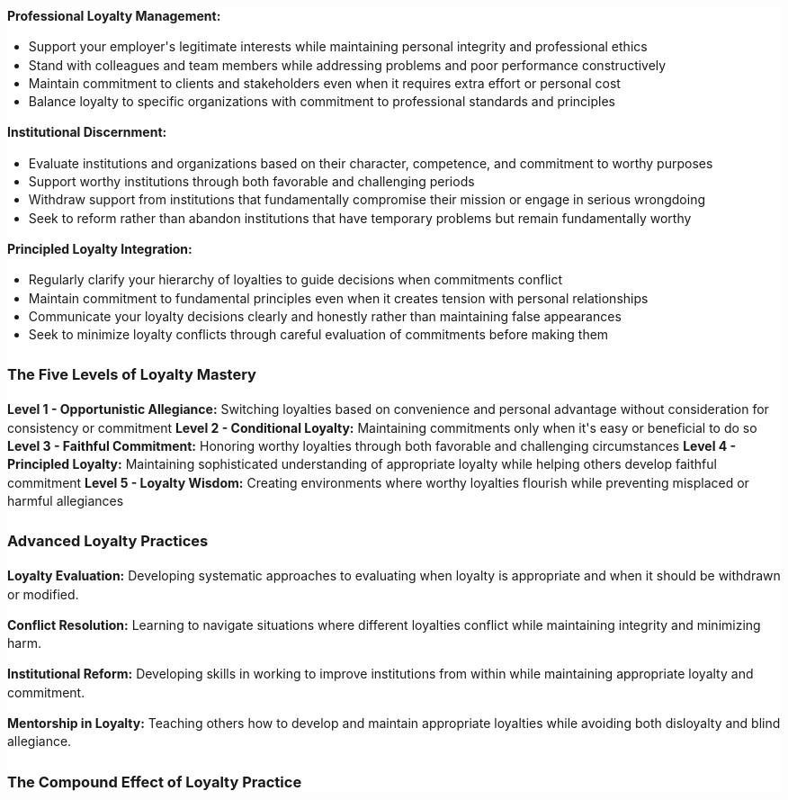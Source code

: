 **Professional Loyalty Management:**
- Support your employer's legitimate interests while maintaining personal integrity and professional ethics
- Stand with colleagues and team members while addressing problems and poor performance constructively
- Maintain commitment to clients and stakeholders even when it requires extra effort or personal cost
- Balance loyalty to specific organizations with commitment to professional standards and principles

**Institutional Discernment:**
- Evaluate institutions and organizations based on their character, competence, and commitment to worthy purposes
- Support worthy institutions through both favorable and challenging periods
- Withdraw support from institutions that fundamentally compromise their mission or engage in serious wrongdoing
- Seek to reform rather than abandon institutions that have temporary problems but remain fundamentally worthy

**Principled Loyalty Integration:**
- Regularly clarify your hierarchy of loyalties to guide decisions when commitments conflict
- Maintain commitment to fundamental principles even when it creates tension with personal relationships
- Communicate your loyalty decisions clearly and honestly rather than maintaining false appearances
- Seek to minimize loyalty conflicts through careful evaluation of commitments before making them

### The Five Levels of Loyalty Mastery

**Level 1 - Opportunistic Allegiance:** Switching loyalties based on convenience and personal advantage without consideration for consistency or commitment
**Level 2 - Conditional Loyalty:** Maintaining commitments only when it's easy or beneficial to do so
**Level 3 - Faithful Commitment:** Honoring worthy loyalties through both favorable and challenging circumstances
**Level 4 - Principled Loyalty:** Maintaining sophisticated understanding of appropriate loyalty while helping others develop faithful commitment
**Level 5 - Loyalty Wisdom:** Creating environments where worthy loyalties flourish while preventing misplaced or harmful allegiances

### Advanced Loyalty Practices

**Loyalty Evaluation:** Developing systematic approaches to evaluating when loyalty is appropriate and when it should be withdrawn or modified.

**Conflict Resolution:** Learning to navigate situations where different loyalties conflict while maintaining integrity and minimizing harm.

**Institutional Reform:** Developing skills in working to improve institutions from within while maintaining appropriate loyalty and commitment.

**Mentorship in Loyalty:** Teaching others how to develop and maintain appropriate loyalties while avoiding both disloyalty and blind allegiance.

### The Compound Effect of Loyalty Practice
